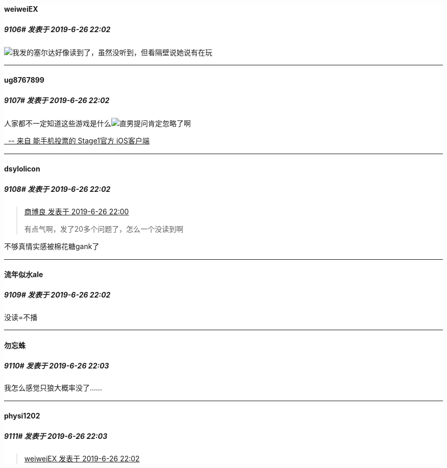 ####  weiweiEX  
##### 9106#       发表于 2019-6-26 22:02


<img src="https://static.saraba1st.com/image/smiley/face2017/067.png" referrerpolicy="no-referrer">我发的塞尔达好像读到了，虽然没听到，但看隔壁说她说有在玩


-----

####  ug8767899  
##### 9107#       发表于 2019-6-26 22:02


人家都不一定知道这些游戏是什么<img src="https://static.saraba1st.com/image/smiley/face2017/065.png" referrerpolicy="no-referrer">直男提问肯定忽略了啊

[  -- 来自 能手机投票的 Stage1官方 iOS客户端](https://itunes.apple.com/fi/app/saraba1st/id1221237470?mt=8)


-----

####  dsylolicon  
##### 9108#       发表于 2019-6-26 22:02


<blockquote><a href="httphttps://bbs.saraba1st.com/2b/forum.php?mod=redirect&amp;goto=findpost&amp;pid=44288597&amp;ptid=1839962" target="_blank">商博良 发表于 2019-6-26 22:00</a>

有点气啊，发了20多个问题了，怎么一个没读到啊</blockquote>
不够真情实感被棉花糖gank了


-----

####  流年似水ale  
##### 9109#       发表于 2019-6-26 22:02


没读=不播


-----

####  勿忘蛛  
##### 9110#       发表于 2019-6-26 22:03


我怎么感觉只狼大概率没了……


-----

####  physi1202  
##### 9111#       发表于 2019-6-26 22:03


<blockquote><a href="httphttps://bbs.saraba1st.com/2b/forum.php?mod=redirect&amp;goto=findpost&amp;pid=44288634&amp;ptid=1839962" target="_blank">weiweiEX 发表于 2019-6-26 22:02</a>
